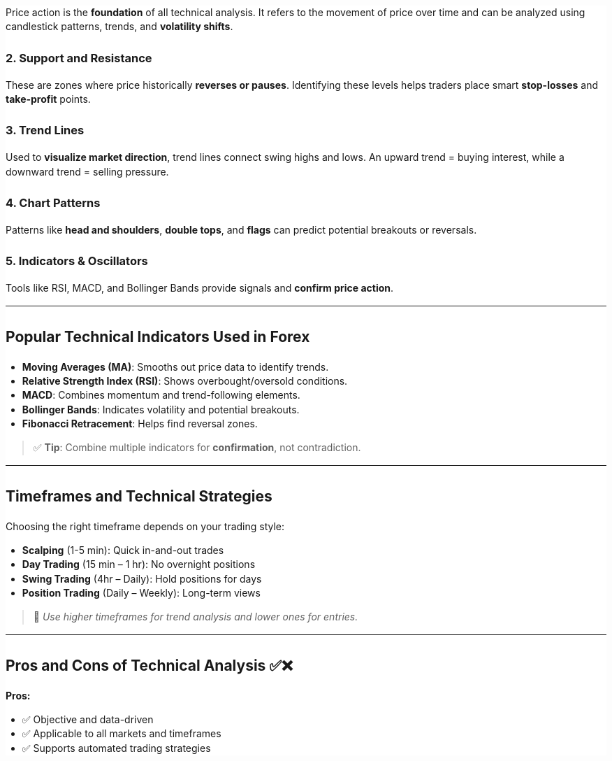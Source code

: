 Price action is the **foundation** of all technical analysis. It refers to the movement of price over time and can be analyzed using candlestick patterns, trends, and **volatility shifts**.

### 2. Support and Resistance

These are zones where price historically **reverses or pauses**. Identifying these levels helps traders place smart **stop-losses** and **take-profit** points.

### 3. Trend Lines

Used to **visualize market direction**, trend lines connect swing highs and lows. An upward trend = buying interest, while a downward trend = selling pressure.

### 4. Chart Patterns

Patterns like **head and shoulders**, **double tops**, and **flags** can predict potential breakouts or reversals.

### 5. Indicators & Oscillators

Tools like RSI, MACD, and Bollinger Bands provide signals and **confirm price action**.

---

## Popular Technical Indicators Used in Forex

- **Moving Averages (MA)**: Smooths out price data to identify trends.
- **Relative Strength Index (RSI)**: Shows overbought/oversold conditions.
- **MACD**: Combines momentum and trend-following elements.
- **Bollinger Bands**: Indicates volatility and potential breakouts.
- **Fibonacci Retracement**: Helps find reversal zones.

> ✅ **Tip**: Combine multiple indicators for **confirmation**, not contradiction.

---

## Timeframes and Technical Strategies

Choosing the right timeframe depends on your trading style:

- **Scalping** (1-5 min): Quick in-and-out trades
- **Day Trading** (15 min – 1 hr): No overnight positions
- **Swing Trading** (4hr – Daily): Hold positions for days
- **Position Trading** (Daily – Weekly): Long-term views

> 📌 *Use higher timeframes for trend analysis and lower ones for entries.*

---

## Pros and Cons of Technical Analysis ✅❌

**Pros:**
- ✅ Objective and data-driven
- ✅ Applicable to all markets and timeframes
- ✅ Supports automated trading strategies
